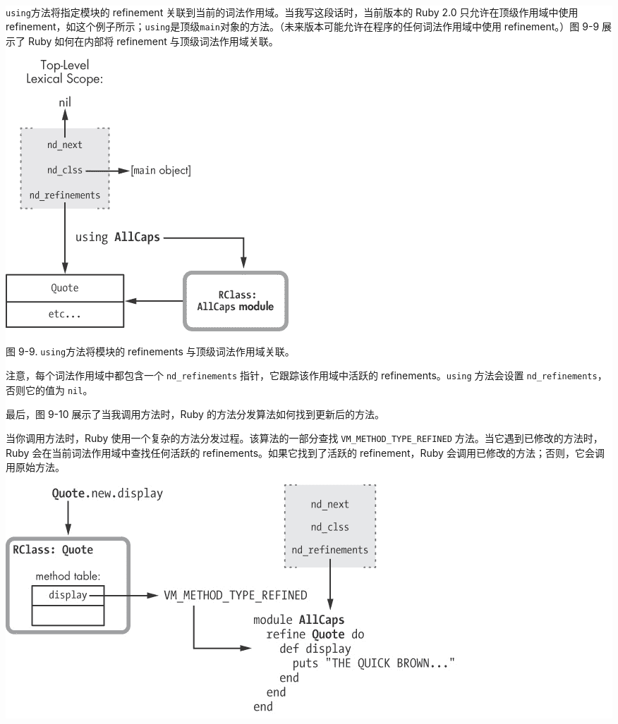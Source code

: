 `using`方法将指定模块的 refinement 关联到当前的词法作用域。当我写这段话时，当前版本的 Ruby 2.0 只允许在顶级作用域中使用 refinement，如这个例子所示；`using`是顶级`main`对象的方法。（未来版本可能允许在程序的任何词法作用域中使用 refinement。）图 9-9 展示了 Ruby 如何在内部将 refinement 与顶级词法作用域关联。

![`using`方法将模块的 refinements 与顶级词法作用域关联。](img/httpatomoreillycomsourcenostarchimages1854245.png.jpg)

图 9-9. `using`方法将模块的 refinements 与顶级词法作用域关联。

注意，每个词法作用域中都包含一个 `nd_refinements` 指针，它跟踪该作用域中活跃的 refinements。`using` 方法会设置 `nd_refinements`，否则它的值为 `nil`。

最后，图 9-10 展示了当我调用方法时，Ruby 的方法分发算法如何找到更新后的方法。

当你调用方法时，Ruby 使用一个复杂的方法分发过程。该算法的一部分查找 `VM_METHOD_TYPE_REFINED` 方法。当它遇到已修改的方法时，Ruby 会在当前词法作用域中查找任何活跃的 refinements。如果它找到了活跃的 refinement，Ruby 会调用已修改的方法；否则，它会调用原始方法。

![当原始方法标记为 VM_METHOD_TYPE_REFINED 时，Ruby 会在 refine 块中查找方法。](img/httpatomoreillycomsourcenostarchimages1854247.png.jpg)
